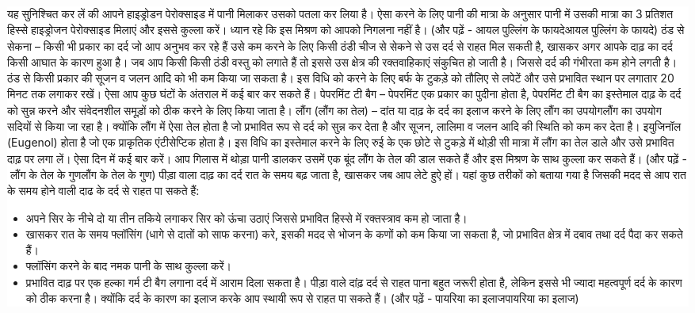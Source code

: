 यह सुनिश्चित कर लें की आपने हाइड्रोडन पेरोक्साइड में पानी मिलाकर उसको पतला कर लिया है। ऐसा करने के लिए पानी की मात्रा के अनुसार पानी में उसकी मात्रा का 3 प्रतिशत हिस्से हाइड्रोजन पेरोक्साइड मिलाएं और इससे कुल्ला करें। ध्यान रहे कि इस मिश्रण को आपको निगलना नहीं है।
(और पढ़ें - आयल पुल्लिंग के फायदेआयल पुल्लिंग के फायदे)
ठंड से सेकना –
किसी भी प्रकार का दर्द जो आप अनुभव कर रहे हैं उसे कम करने के लिए किसी ठंडी चीज से सेकने से उस दर्द से राहत मिल सकती है, खासकर अगर आपके दाढ़ का दर्द किसी आघात के कारण हुआ है। जब आप किसी किसी ठंडी वस्तु को लगाते हैं तो इससे उस क्षेत्र की रक्तवाहिकाएं संकुचित हो जाती है। जिससे दर्द की गंभीरता कम होने लगती है। ठंड से किसी प्रकार की सूजन व जलन आदि को भी कम किया जा सकता है।
इस विधि को करने के लिए बर्फ के टुकड़े को तौलिए से लपेटें और उसे प्रभावित स्थान पर लगातार 20 मिनट तक लगाकर रखें। ऐसा आप कुछ घंटों के अंतराल में कई बार कर सकते हैं।
पेपरमिंट टी बैग –
पेपरमिंट एक प्रकार का पुदीना होता है, पेपरमिंट टी बैग का इस्तेमाल दाढ़ के दर्द को सुन्न करने और संवेदनशील समूड़ों को ठीक करने के लिए किया जाता है।
लौंग (लौंग का तेल) –
दांत या दाढ़ के दर्द का इलाज करने के लिए लौंग का उपयोगलौंग का उपयोग सदियों से किया जा रहा है। क्योंकि लौंग में ऐसा तेल होता है जो प्रभावित रूप से दर्द को सुन्न कर देता है और सूजन, लालिमा व जलन आदि की स्थिति को कम कर देता है। इयुजिनॉल (Eugenol) होता है जो एक प्राकृतिक एंटीसेप्टिक होता है।
इस विधि का इस्तेमाल करने के लिए रुई के एक छोटे से टुकड़े में थोड़ी सी मात्रा में लौंग का तेल डाले और उसे प्रभावित दाढ़ पर लगा लें। ऐसा दिन में कई बार करें।
आप गिलास में थोड़ा पानी डालकर उसमें एक बूंद लौंग के तेल की डाल सकते हैं और इस मिश्रण के साथ कुल्ला कर सकते हैं।
(और पढ़ें - लौंग के तेल के गुणलौंग के तेल के गुण)
पीड़ा वाला दाढ़ का दर्द रात के समय बढ़ जाता है, खासकर जब आप लेटे हुऐ हों। यहां कुछ तरीकों को बताया गया है जिसकी मदद से आप रात के समय होने वाली दाढ के दर्द से राहत पा सकते हैं:
- अपने सिर के नीचे दो या तीन तकिये लगाकर सिर को ऊंचा उठाएं जिससे प्रभावित हिस्से में रक्तस्त्राव कम हो जाता है।
- खासकर रात के समय फ्लॉसिंग (धागे से दातों को साफ करना) करे, इसकी मदद से भोजन के कणों को कम किया जा सकता है, जो प्रभावित क्षेत्र में दबाव तथा दर्द पैदा कर सकते हैं।
- फ्लॉसिंग करने के बाद नमक पानी के साथ कुल्ला करें।
- प्रभावित दाढ़ पर एक हल्का गर्म टी बैग लगाना दर्द में आराम दिला सकता है।
पीड़ा वाले दांढ़ दर्द से राहत पाना बहुत जरूरी होता है, लेकिन इससे भी ज्यादा महत्वपूर्ण दर्द के कारण को ठीक करना है। क्योंकि दर्द के कारण का इलाज करके आप स्थायी रूप से राहत पा सकते हैं।
(और पढ़ें - पायरिया का इलाजपायरिया का इलाज)

